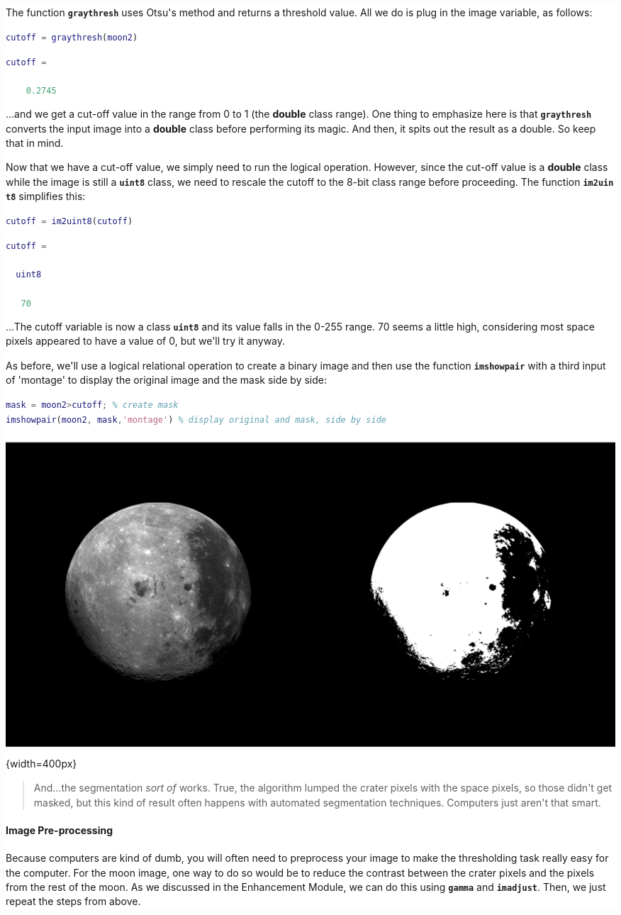 The function **`graythresh`** uses Otsu's method and returns a threshold value. All we do is plug in the image variable, as follows:

```matlab linenums="1" title="Get Cut-off"
cutoff = graythresh(moon2)
```

```matlab title="result"
cutoff =

    0.2745
```

…and we get a cut-off value in the range from 0 to 1 (the **double** class range). One thing to emphasize here is that **`graythresh`** converts the input image into a **double** class before performing its magic. And then, it spits out the result as a double. So keep that in mind.

Now that we have a cut-off value, we simply need to run the logical operation. However, since the cut-off value is a **double** class while the image is still a **`uint8`** class, we need to rescale the cutoff to the 8-bit class range before proceeding. The function  **`im2uint8`** simplifies this:

```matlab linenums="1" title="Convert value to double"
cutoff = im2uint8(cutoff)
```

```matlab title="result"
cutoff =

  uint8

   70
```

…The cutoff variable is now a class **`uint8`** and its value falls in the 0-255 range. 70 seems a little high, considering most space pixels appeared to have a value of 0, but we'll try it anyway.

As before, we'll use a logical relational operation to create a binary image and then use the function **`imshowpair`** with a third input of 'montage' to display the original image and the mask side by side:

```matlab linenums="1" title="Threshold using Otsu's method"
mask = moon2>cutoff; % create mask
imshowpair(moon2, mask,'montage') % display original and mask, side by side
```

![Moon with Mask][img-moon2-graythresh-mask]{width=400px}

>And…the segmentation *sort of* works. True, the algorithm lumped the crater pixels with the space pixels, so those didn't get masked, but this kind of result often happens with automated segmentation techniques. Computers just aren't that smart.

[img-moon2-graythresh-mask]: images/moon2-graythresh-mask.png

#### Image Pre-processing

Because computers are kind of dumb, you will often need to preprocess your image to make the thresholding task really easy for the computer. For the moon image, one way to do so would be to reduce the contrast between the crater pixels and the pixels from the rest of the moon. As we discussed in the Enhancement Module, we can do this using **`gamma`** and **`imadjust`**. Then, we just repeat the steps from above.


[moon2_annotated]: images/moon2_annotated.png
[moon2_roi]: images/moon2-draw-circle.png
[img_mult_rois]: images/moon2-multiple-rois.png
[img_mult_rois_mask]: images/moon2-multiple-masks.png
[img-pixel-region]: images/moon2-zoom-to-pixels.png
[moon2_binary_annotated]: images/moon2_binary_annotated.png
[space_pixels]: images/moon2_histogram.png
[img-gamma-mask]: images/moon2-gamma-mask.png  
[img-moon2-imbinarize]: images/moon2-imbinarize.png